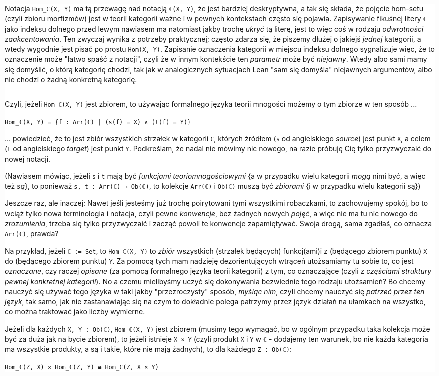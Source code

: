Notacja `Hom_ℂ(X, Y)` ma tą przewagę nad notacją `ℂ(X, Y)`, że jest bardziej deskryptywna, a tak się
składa, że pojęcie hom-setu (czyli zbioru morfizmów) jest w teorii kategorii ważne i w pewnych
kontekstach często się pojawia. Zapisywanie fikuśnej litery `ℂ` jako indeksu dolnego przed lewym
nawiasem ma natomiast jakby trochę *ukryć* tą literę, jest to więc coś w rodzaju *odwrotności
zaakcentowania*. Ten zwyczaj wynika z potrzeby praktycznej; często zdarza się, że piszemy dłużej o
jakiejś *jednej* kategorii, a wtedy wygodnie jest pisać po prostu `Hom(X, Y)`. Zapisanie oznaczenia
kategorii w miejscu indeksu dolnego sygnalizuje więc, że to oznaczenie może "łatwo spaść z notacji",
czyli że w innym kontekście ten *parametr* może być *niejawny*. Wtedy albo sami mamy się domyślić, o
którą kategorię chodzi, tak jak w analogicznych sytuacjach Lean "sam się domyśla" niejawnych
argumentów, albo nie chodzi o żadną konkretną kategorię.

<hr>

Czyli, jeżeli `Hom_ℂ(X, Y)` jest zbiorem, to używając formalnego języka teorii mnogości możemy o tym
zbiorze w ten sposób ...

`Hom_ℂ(X, Y) = {f : Arr(ℂ) | (s(f) = X) ∧ (t(f) = Y)}` 

... powiedzieć, że to jest zbiór wszystkich strzałek w kategorii `ℂ`, których źródłem (`s` od
angielskiego *source*) jest punkt `X`, a celem (`t` od angielskiego *target*) jest punkt
`Y`. Podkreślam, że nadal nie mówimy nic nowego, na razie próbuję Cię tylko przyzwyczaić do nowej
notacji.

(Nawiasem mówiąc, jeżeli `s` i `t` mają być *funkcjami teoriomnogościowymi* \{a w przypadku wielu
kategorii *mogą* nimi być, a więc też *są*\}, to ponieważ `s, t : Arr(ℂ) → Ob(ℂ)`, to kolekcje
`Arr(ℂ)` i `Ob(ℂ)` muszą być *zbiorami* \{i w przypadku wielu kategorii są\})

Jeszcze raz, ale inaczej: Nawet jeśli jesteśmy już trochę poirytowani tymi wszystkimi robaczkami, to
zachowujemy spokój, bo to wciąż tylko nowa terminologia i notacja, czyli pewne *konwencje*, bez
żadnych nowych *pojęć*, a więc nie ma tu nic nowego do *zrozumienia*, trzeba się tylko przyzwyczaić
i zacząć powoli te konwencje zapamiętywać. Swoja drogą, sama zgadłaś, co oznacza `Arr(ℂ)`, prawda?

Na przykład, jeżeli `ℂ := Set`, to `Hom_ℂ(X, Y)` to *zbiór* wszystkich (strzałek będących)
funkcj(ami)i z (będącego zbiorem punktu) `X` do (będącego zbiorem punktu) `Y`. Za pomocą tych mam
nadzieję dezorientujących wtrąceń utożsamiamy tu sobie to, co jest *oznaczane*, czy raczej *opisane*
(za pomocą formalnego języka teorii kategorii) z tym, co oznaczające (czyli z *częściami struktury
pewnej konkretnej kategorii*). No a czemu mielibyśmy uczyć się dokonywania bezwiednie tego rodzaju
utożsamień?  Bo chcemy nauczyć się używać tego języka w taki jakby "przezroczysty" sposób, *myśląc
nim*, czyli chcemy nauczyć się *patrzeć przez ten język*, tak samo, jak nie zastanawiając się na
czym to dokładnie polega patrzymy przez język działań na ułamkach na wszystko, co można traktować
jako liczby wymierne.

Jeżeli dla każdych `X, Y : Ob(ℂ)`, `Hom_ℂ(X, Y)` jest zbiorem (musimy tego wymagać, bo w ogólnym
przypadku taka kolekcja może być za duża jak na bycie zbiorem), to jeżeli istnieje `X × Y` (czyli
produkt `X` i `Y` w `ℂ` - dodajemy ten warunek, bo nie każda kategoria ma wszystkie produkty, a są i
takie, które nie mają żadnych), to dla każdego `Z : Ob(ℂ)`:

`Hom_ℂ(Z, X) × Hom_ℂ(Z, Y) ≅ Hom_ℂ(Z, X × Y)`
